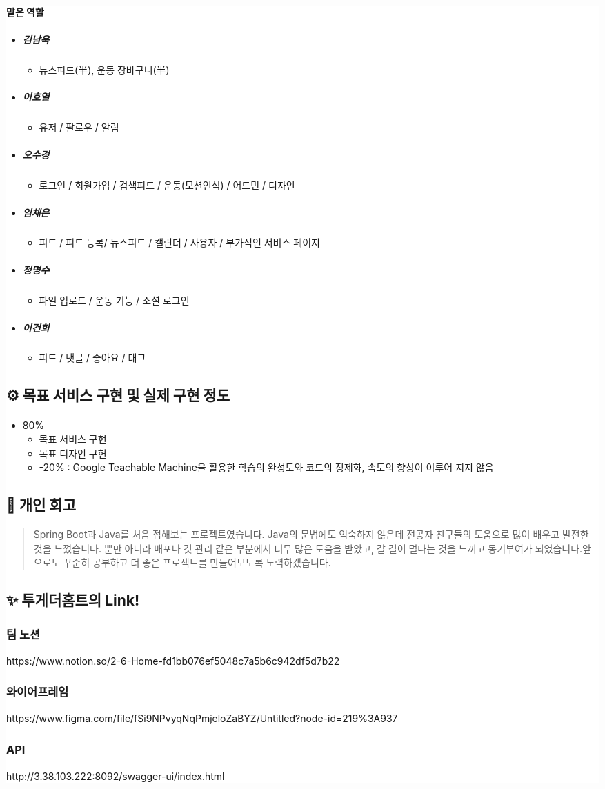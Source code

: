 #### 맡은 역할

- ##### 김남욱
  
  - 뉴스피드(半), 운동 장바구니(半)

- ##### 이호열
  
  - 유저 / 팔로우 / 알림

- ##### 오수경
  
  - 로그인 / 회원가입 / 검색피드 / 운동(모션인식) / 어드민 / 디자인

- ##### 임채은
  
  - 피드 / 피드 등록/ 뉴스피드 / 캘린더 / 사용자 / 부가적인 서비스 페이지

- ##### 정명수
  
  - 파일 업로드 / 운동 기능 / 소셜 로그인

- ##### 이건희
  
  - 피드 / 댓글 / 좋아요 / 태그

## 

## ⚙️ 목표 서비스 구현 및 실제 구현 정도

* 80%
  * 목표 서비스 구현
  * 목표 디자인 구현
  * -20% : Google Teachable Machine을 활용한 학습의 완성도와 코드의 정제화, 속도의 향상이 이루어 지지 않음

## 

## 📔 개인 회고

> Spring Boot과 Java를 처음 접해보는 프로젝트였습니다. Java의 문법에도 익숙하지 않은데 전공자 친구들의 도움으로 많이 배우고 발전한 것을 느꼈습니다. 뿐만 아니라 배포나 깃 관리 같은 부분에서 너무 많은 도움을 받았고, 갈 길이 멀다는 것을 느끼고 동기부여가 되었습니다.앞으로도 꾸준히 공부하고 더 좋은 프로젝트를 만들어보도록 노력하겠습니다.

## ✨ 투게더홈트의 Link!

### 팀 노션

https://www.notion.so/2-6-Home-fd1bb076ef5048c7a5b6c942df5d7b22

### 와이어프레임

https://www.figma.com/file/fSi9NPvyqNqPmjeloZaBYZ/Untitled?node-id=219%3A937

### API

http://3.38.103.222:8092/swagger-ui/index.html
